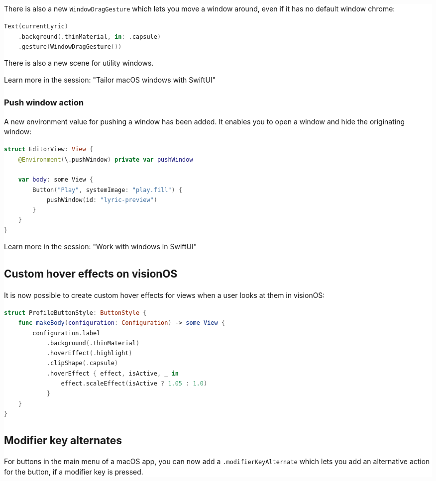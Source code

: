 There is also a new `WindowDragGesture` which lets you move a window around, even if it has no default window chrome:

```swift
Text(currentLyric)
    .background(.thinMaterial, in: .capsule)
    .gesture(WindowDragGesture())
```

There is also a new scene for utility windows.

Learn more in the session: "Tailor macOS windows with SwiftUI"

### Push window action

A new environment value for pushing a window has been added. It enables you to open a window and hide the originating window:

```swift
struct EditorView: View {
    @Environment(\.pushWindow) private var pushWindow
    
    var body: some View {
        Button("Play", systemImage: "play.fill") {
            pushWindow(id: "lyric-preview")
        }
    }
}
```

Learn more in the session: "Work with windows in SwiftUI"

## Custom hover effects on visionOS

It is now possible to create custom hover effects for views when a user looks at them in visionOS:

```swift
struct ProfileButtonStyle: ButtonStyle {
    func makeBody(configuration: Configuration) -> some View {
        configuration.label
            .background(.thinMaterial)
            .hoverEffect(.highlight)
            .clipShape(.capsule)
            .hoverEffect { effect, isActive, _ in
                effect.scaleEffect(isActive ? 1.05 : 1.0)
            }
    }
}
```

## Modifier key alternates

For buttons in the main menu of a macOS app, you can now add a `.modifierKeyAlternate` which lets you add an alternative action for the button, if a modifier key is pressed.

